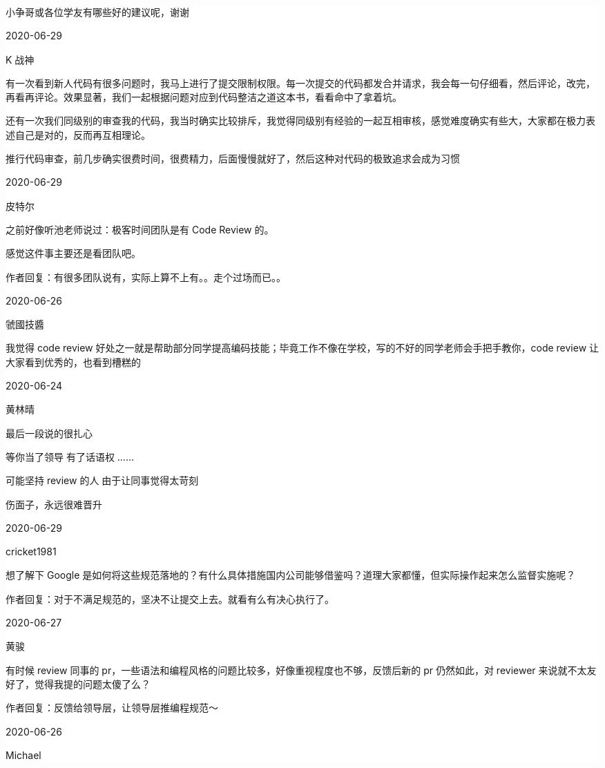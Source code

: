 小争哥或各位学友有哪些好的建议呢，谢谢

2020-06-29


K 战神

有一次看到新人代码有很多问题时，我马上进行了提交限制权限。每一次提交的代码都发合并请求，我会每一句仔细看，然后评论，改完，再看再评论。效果显著，我们一起根据问题对应到代码整洁之道这本书，看看命中了拿着坑。

还有一次我们同级别的审查我的代码，我当时确实比较排斥，我觉得同级别有经验的一起互相审核，感觉难度确实有些大，大家都在极力表述自己是对的，反而再互相理论。

推行代码审查，前几步确实很费时间，很费精力，后面慢慢就好了，然后这种对代码的极致追求会成为习惯

2020-06-29


皮特尔

之前好像听池老师说过：极客时间团队是有 Code Review 的。

感觉这件事主要还是看团队吧。

作者回复：有很多团队说有，实际上算不上有。。走个过场而已。。

2020-06-26


虢國技醬

我觉得 code review 好处之一就是帮助部分同学提高编码技能；毕竟工作不像在学校，写的不好的同学老师会手把手教你，code review 让大家看到优秀的，也看到槽糕的

2020-06-24


黄林晴

最后一段说的很扎心

等你当了领导 有了话语权 ……

可能坚持 review 的人 由于让同事觉得太苛刻

伤面子，永远很难晋升

2020-06-29


cricket1981


想了解下 Google 是如何将这些规范落地的？有什么具体措施国内公司能够借鉴吗？道理大家都懂，但实际操作起来怎么监督实施呢？

作者回复：对于不满足规范的，坚决不让提交上去。就看有么有决心执行了。

2020-06-27


黄骏

有时候 review 同事的 pr，一些语法和编程风格的问题比较多，好像重视程度也不够，反馈后新的 pr 仍然如此，对 reviewer 来说就不太友好了，觉得我提的问题太傻了么？

作者回复：反馈给领导层，让领导层推编程规范～

2020-06-26


Michael
